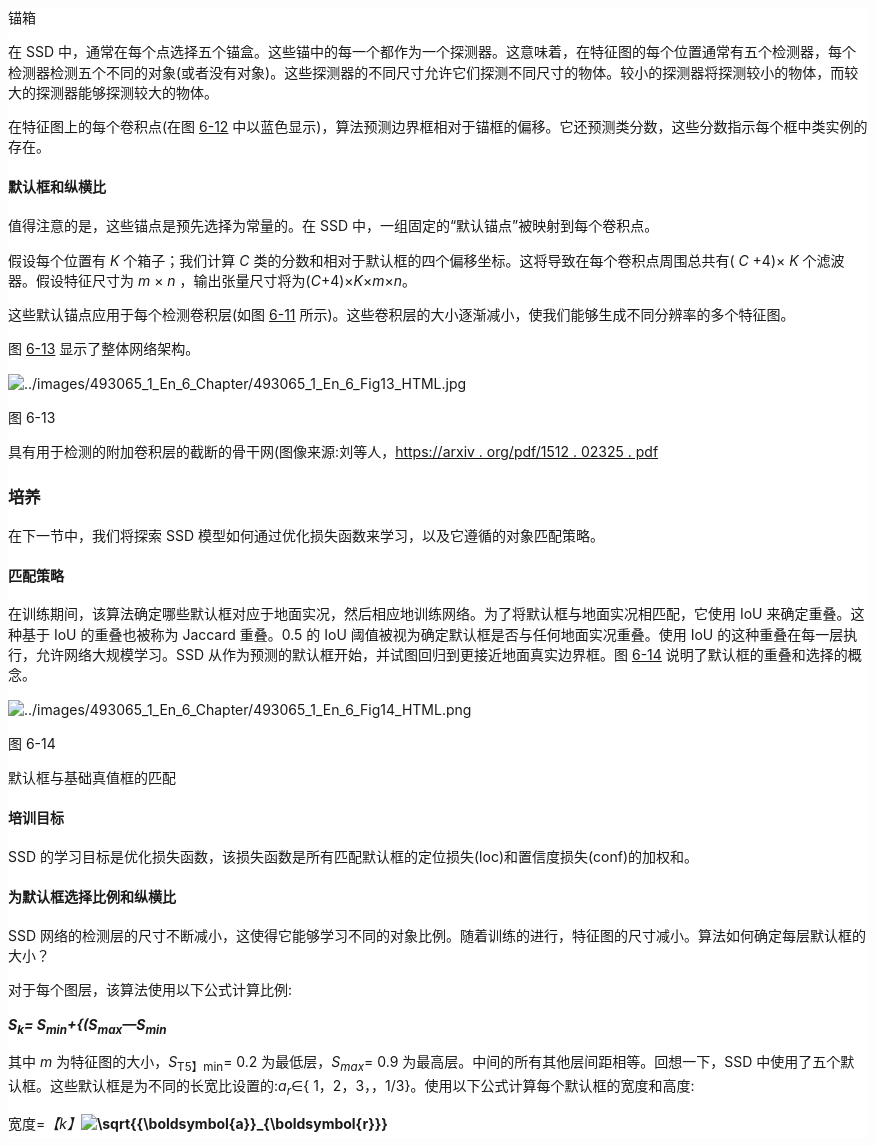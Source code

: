 锚箱

在 SSD 中，通常在每个点选择五个锚盒。这些锚中的每一个都作为一个探测器。这意味着，在特征图的每个位置通常有五个检测器，每个检测器检测五个不同的对象(或者没有对象)。这些探测器的不同尺寸允许它们探测不同尺寸的物体。较小的探测器将探测较小的物体，而较大的探测器能够探测较大的物体。

在特征图上的每个卷积点(在图 [6-12](#Fig12) 中以蓝色显示)，算法预测边界框相对于锚框的偏移。它还预测类分数，这些分数指示每个框中类实例的存在。

#### 默认框和纵横比

值得注意的是，这些锚点是预先选择为常量的。在 SSD 中，一组固定的“默认锚点”被映射到每个卷积点。

假设每个位置有 *K* 个箱子；我们计算 *C* 类的分数和相对于默认框的四个偏移坐标。这将导致在每个卷积点周围总共有( *C* +4)× *K* 个滤波器。假设特征尺寸为 *m* × *n* ，输出张量尺寸将为(*C*+4)×*K*×*m*×*n*。

这些默认锚点应用于每个检测卷积层(如图 [6-11](#Fig11) 所示)。这些卷积层的大小逐渐减小，使我们能够生成不同分辨率的多个特征图。

图 [6-13](#Fig13) 显示了整体网络架构。

![../images/493065_1_En_6_Chapter/493065_1_En_6_Fig13_HTML.jpg](../images/493065_1_En_6_Chapter/493065_1_En_6_Fig13_HTML.jpg)

图 6-13

具有用于检测的附加卷积层的截断的骨干网(图像来源:刘等人，[https://arxiv . org/pdf/1512 . 02325 . pdf](https://arxiv.org/pdf/1512.02325.pdf)

### 培养

在下一节中，我们将探索 SSD 模型如何通过优化损失函数来学习，以及它遵循的对象匹配策略。

#### 匹配策略

在训练期间，该算法确定哪些默认框对应于地面实况，然后相应地训练网络。为了将默认框与地面实况相匹配，它使用 IoU 来确定重叠。这种基于 IoU 的重叠也被称为 Jaccard 重叠。0.5 的 IoU 阈值被视为确定默认框是否与任何地面实况重叠。使用 IoU 的这种重叠在每一层执行，允许网络大规模学习。SSD 从作为预测的默认框开始，并试图回归到更接近地面真实边界框。图 [6-14](#Fig14) 说明了默认框的重叠和选择的概念。

![../images/493065_1_En_6_Chapter/493065_1_En_6_Fig14_HTML.png](../images/493065_1_En_6_Chapter/493065_1_En_6_Fig14_HTML.png)

图 6-14

默认框与基础真值框的匹配

#### 培训目标

SSD 的学习目标是优化损失函数，该损失函数是所有匹配默认框的定位损失(loc)和置信度损失(conf)的加权和。

#### 为默认框选择比例和纵横比

SSD 网络的检测层的尺寸不断减小，这使得它能够学习不同的对象比例。随着训练的进行，特征图的尺寸减小。算法如何确定每层默认框的大小？

对于每个图层，该算法使用以下公式计算比例:

***S***<sub>***k***</sub>***= S***<sub>***min***</sub>***+{(S***<sub>***max***</sub>***—S***<sub>***min***</sub>

其中 *m* 为特征图的大小，*S*<sub>T5】min</sub>= 0.2 为最低层，*S*<sub>*max*</sub>= 0.9 为最高层。中间的所有其他层间距相等。回想一下，SSD 中使用了五个默认框。这些默认框是为不同的长宽比设置的:*a*<sub>*r*</sub>∈{ 1，2，3，，1/3}。使用以下公式计算每个默认框的宽度和高度:

宽度=**<sub>***【k】***</sub>![$$ \sqrt{{\boldsymbol{a}}_{\boldsymbol{r}}} $$](../images/493065_1_En_6_Chapter/493065_1_En_6_Chapter_TeX_IEq1.png)**
